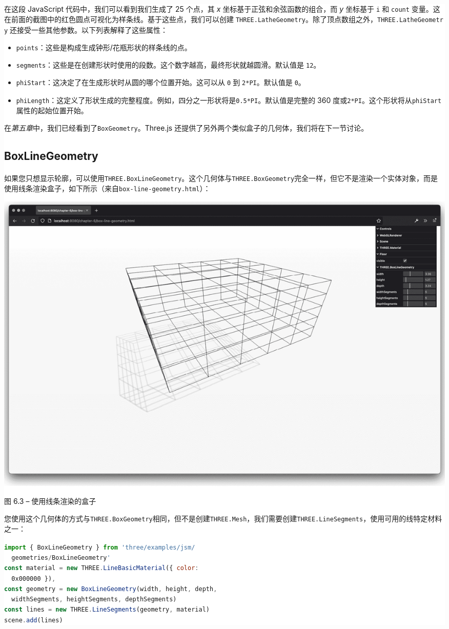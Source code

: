在这段 JavaScript 代码中，我们可以看到我们生成了 25 个点，其 *x* 坐标基于正弦和余弦函数的组合，而 *y* 坐标基于 `i` 和 `count` 变量。这在前面的截图中的红色圆点可视化为样条线。基于这些点，我们可以创建 `THREE.LatheGeometry`。除了顶点数组之外，`THREE.LatheGeometry` 还接受一些其他参数。以下列表解释了这些属性：

+   `points`：这些是构成生成钟形/花瓶形状的样条线的点。

+   `segments`：这些是在创建形状时使用的段数。这个数字越高，最终形状就越圆滑。默认值是 `12`。

+   `phiStart`：这决定了在生成形状时从圆的哪个位置开始。这可以从 `0` 到 `2*PI`。默认值是 `0`。

+   `phiLength`：这定义了形状生成的完整程度。例如，四分之一形状将是`0.5*PI`。默认值是完整的 360 度或`2*PI`。这个形状将从`phiStart`属性的起始位置开始。

在*第五章*中，我们已经看到了`BoxGeometry`。Three.js 还提供了另外两个类似盒子的几何体，我们将在下一节讨论。

## BoxLineGeometry

如果您只想显示轮廓，可以使用`THREE.BoxLineGeometry`。这个几何体与`THREE.BoxGeometry`完全一样，但它不是渲染一个实体对象，而是使用线条渲染盒子，如下所示（来自`box-line-geometry.html`）：

![图 6.3 – 使用线条渲染的盒子](img/Figure_6.3_B18726.jpg)

图 6.3 – 使用线条渲染的盒子

您使用这个几何体的方式与`THREE.BoxGeometry`相同，但不是创建`THREE.Mesh`，我们需要创建`THREE.LineSegments`，使用可用的线特定材料之一：

```js
import { BoxLineGeometry } from 'three/examples/jsm/
  geometries/BoxLineGeometry'
const material = new THREE.LineBasicMaterial({ color:
  0x000000 }),
const geometry = new BoxLineGeometry(width, height, depth,
  widthSegments, heightSegments, depthSegments)
const lines = new THREE.LineSegments(geometry, material)
scene.add(lines)
```
